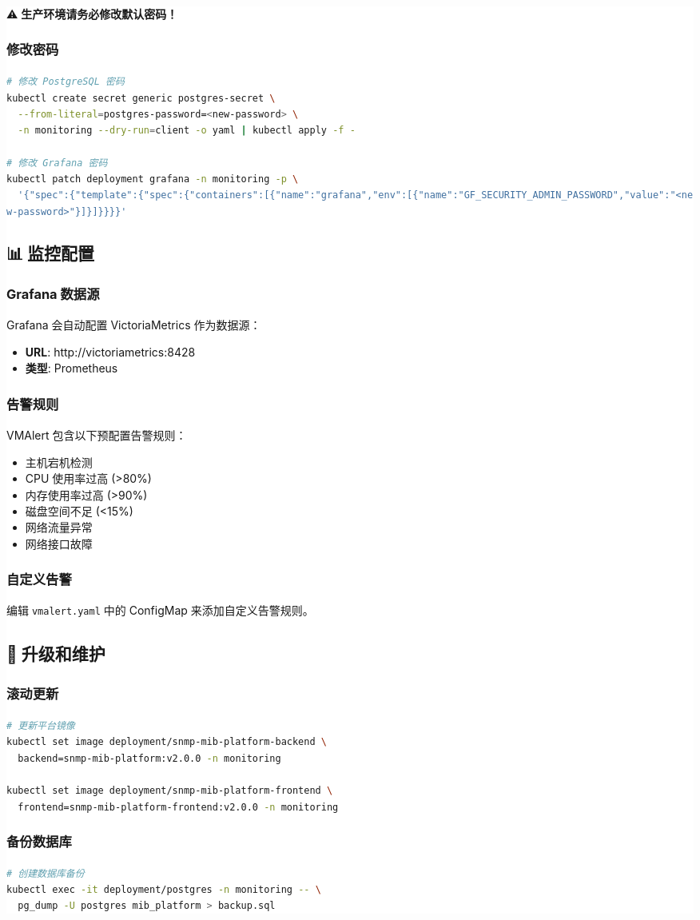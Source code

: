 ⚠️ **生产环境请务必修改默认密码！**

### 修改密码
```bash
# 修改 PostgreSQL 密码
kubectl create secret generic postgres-secret \
  --from-literal=postgres-password=<new-password> \
  -n monitoring --dry-run=client -o yaml | kubectl apply -f -

# 修改 Grafana 密码
kubectl patch deployment grafana -n monitoring -p \
  '{"spec":{"template":{"spec":{"containers":[{"name":"grafana","env":[{"name":"GF_SECURITY_ADMIN_PASSWORD","value":"<new-password>"}]}]}}}}'
```

## 📊 监控配置

### Grafana 数据源
Grafana 会自动配置 VictoriaMetrics 作为数据源：
- **URL**: http://victoriametrics:8428
- **类型**: Prometheus

### 告警规则
VMAlert 包含以下预配置告警规则：
- 主机宕机检测
- CPU 使用率过高 (>80%)
- 内存使用率过高 (>90%)
- 磁盘空间不足 (<15%)
- 网络流量异常
- 网络接口故障

### 自定义告警
编辑 `vmalert.yaml` 中的 ConfigMap 来添加自定义告警规则。

## 🔄 升级和维护

### 滚动更新
```bash
# 更新平台镜像
kubectl set image deployment/snmp-mib-platform-backend \
  backend=snmp-mib-platform:v2.0.0 -n monitoring

kubectl set image deployment/snmp-mib-platform-frontend \
  frontend=snmp-mib-platform-frontend:v2.0.0 -n monitoring
```

### 备份数据库
```bash
# 创建数据库备份
kubectl exec -it deployment/postgres -n monitoring -- \
  pg_dump -U postgres mib_platform > backup.sql
```
